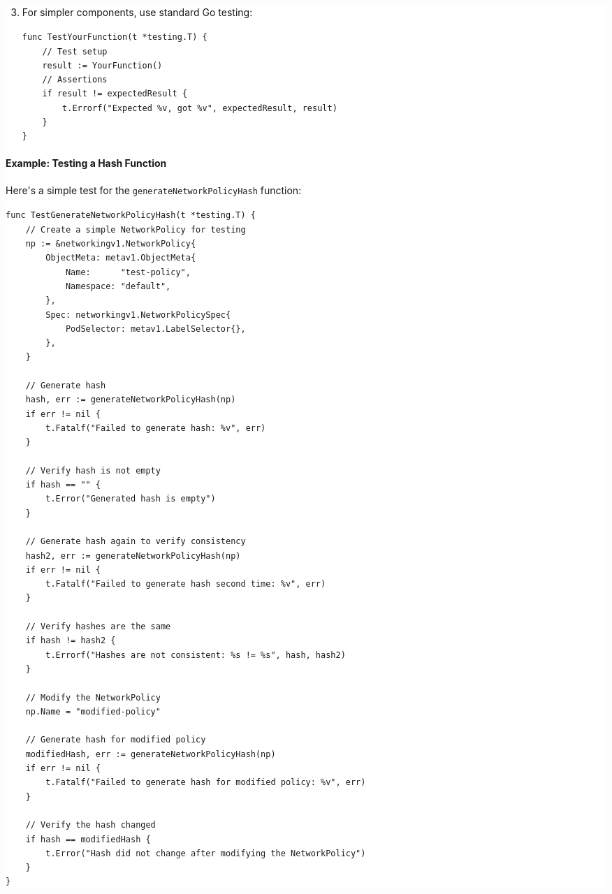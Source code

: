 3. For simpler components, use standard Go testing:
   ```
   func TestYourFunction(t *testing.T) {
       // Test setup
       result := YourFunction()
       // Assertions
       if result != expectedResult {
           t.Errorf("Expected %v, got %v", expectedResult, result)
       }
   }
   ```

#### Example: Testing a Hash Function

Here's a simple test for the `generateNetworkPolicyHash` function:

```
func TestGenerateNetworkPolicyHash(t *testing.T) {
    // Create a simple NetworkPolicy for testing
    np := &networkingv1.NetworkPolicy{
        ObjectMeta: metav1.ObjectMeta{
            Name:      "test-policy",
            Namespace: "default",
        },
        Spec: networkingv1.NetworkPolicySpec{
            PodSelector: metav1.LabelSelector{},
        },
    }

    // Generate hash
    hash, err := generateNetworkPolicyHash(np)
    if err != nil {
        t.Fatalf("Failed to generate hash: %v", err)
    }

    // Verify hash is not empty
    if hash == "" {
        t.Error("Generated hash is empty")
    }

    // Generate hash again to verify consistency
    hash2, err := generateNetworkPolicyHash(np)
    if err != nil {
        t.Fatalf("Failed to generate hash second time: %v", err)
    }

    // Verify hashes are the same
    if hash != hash2 {
        t.Errorf("Hashes are not consistent: %s != %s", hash, hash2)
    }

    // Modify the NetworkPolicy
    np.Name = "modified-policy"

    // Generate hash for modified policy
    modifiedHash, err := generateNetworkPolicyHash(np)
    if err != nil {
        t.Fatalf("Failed to generate hash for modified policy: %v", err)
    }

    // Verify the hash changed
    if hash == modifiedHash {
        t.Error("Hash did not change after modifying the NetworkPolicy")
    }
}
```
